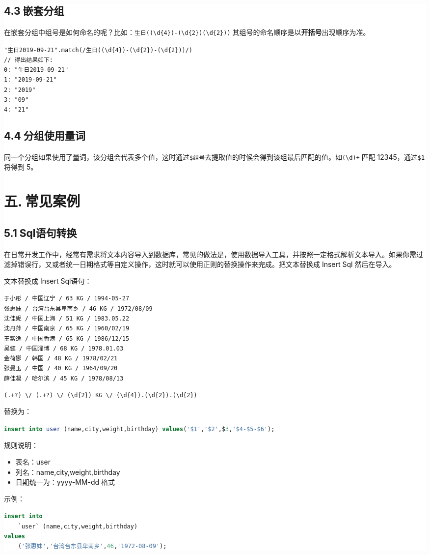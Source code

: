 ## 4.3 嵌套分组

在嵌套分组中组号是如何命名的呢？比如：`生日((\d{4})-(\d{2})(\d{2}))` 其组号的命名顺序是以**开括号**出现顺序为准。

```
"生日2019-09-21".match(/生日((\d{4})-(\d{2})-(\d{2}))/)
// 得出结果如下:
0: "生日2019-09-21"
1: "2019-09-21"
2: "2019"
3: "09"
4: "21"
```

## 4.4 分组使用量词

同一个分组如果使用了量词，该分组会代表多个值，这时通过`$组号`去提取值的时候会得到该组最后匹配的值。如`(\d)+` 匹配 12345，通过`$1`将得到 5。

# 五. 常见案例

## 5.1 Sql语句转换

在日常开发工作中，经常有需求将文本内容导入到数据库，常见的做法是，使用数据导入工具，并按照一定格式解析文本导入。如果你需过滤掉错误行，又或者统一日期格式等自定义操作，这时就可以使用正则的替换操作来完成。把文本替换成 Insert Sql 然后在导入。

文本替换成 Insert Sql语句：

```
于小彤 / 中国辽宁 / 63 KG / 1994-05-27
张惠妹 / 台湾台东县卑南乡 / 46 KG / 1972/08/09
沈佳妮 / 中国上海 / 51 KG / 1983.05.22
沈丹萍 / 中国南京 / 65 KG / 1960/02/19
王紫逸 / 中国香港 / 65 KG / 1986/12/15
吴健 / 中国淄博 / 68 KG / 1978.01.03
金荷娜 / 韩国 / 48 KG / 1978/02/21
张曼玉 / 中国 / 40 KG / 1964/09/20
薛佳凝 / 哈尔滨 / 45 KG / 1978/08/13
```

```
(.+?) \/ (.+?) \/ (\d{2}) KG \/ (\d{4}).(\d{2}).(\d{2})
```

替换为：

```sql
insert into user (name,city,weight,birthday) values('$1','$2',$3,'$4-$5-$6');
```

规则说明：

- 表名：user
- 列名：name,city,weight,birthday
- 日期统一为：yyyy-MM-dd 格式

示例：

```sql
insert into 
	`user` (name,city,weight,birthday) 
values
	('张惠妹','台湾台东县卑南乡',46,'1972-08-09');
```